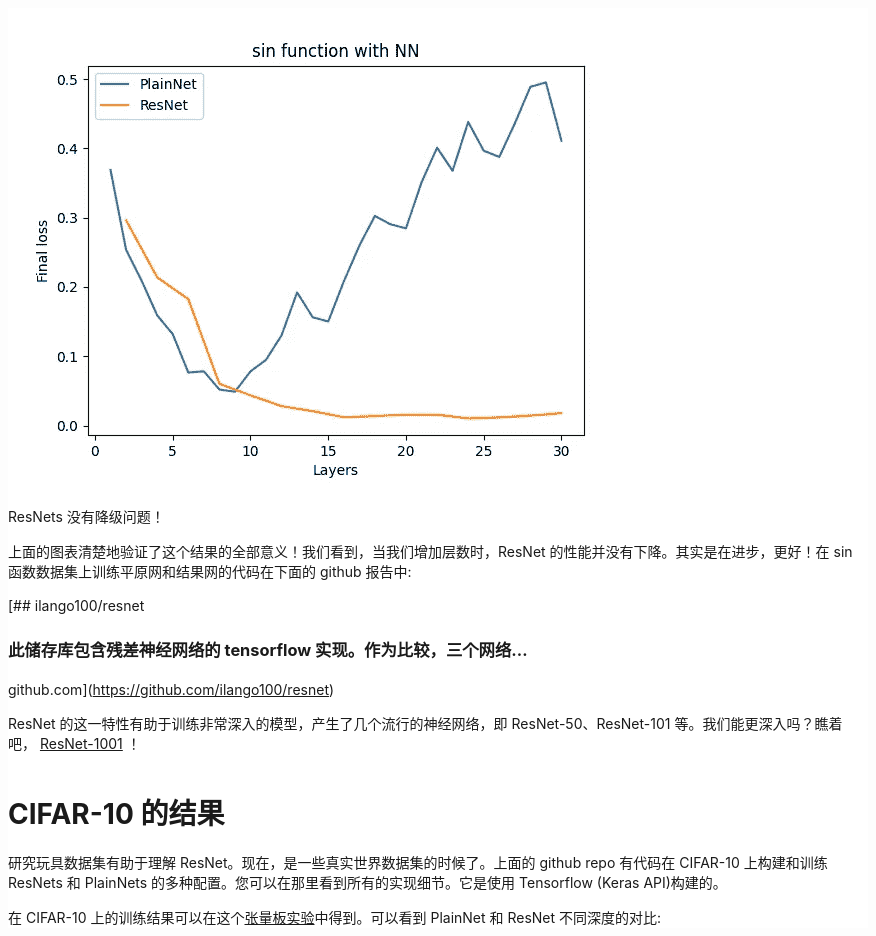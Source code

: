 ![](img/14b7c551360e317df347a1b7171990a2.png)

ResNets 没有降级问题！

上面的图表清楚地验证了这个结果的全部意义！我们看到，当我们增加层数时，ResNet 的性能并没有下降。其实是在进步，更好！在 sin 函数数据集上训练平原网和结果网的代码在下面的 github 报告中:

[](https://github.com/ilango100/resnet) [## ilango100/resnet

### 此储存库包含残差神经网络的 tensorflow 实现。作为比较，三个网络…

github.com](https://github.com/ilango100/resnet) 

ResNet 的这一特性有助于训练非常深入的模型，产生了几个流行的神经网络，即 ResNet-50、ResNet-101 等。我们能更深入吗？瞧着吧， [ResNet-1001](https://github.com/KaimingHe/resnet-1k-layers) ！

# CIFAR-10 的结果

研究玩具数据集有助于理解 ResNet。现在，是一些真实世界数据集的时候了。上面的 github repo 有代码在 CIFAR-10 上构建和训练 ResNets 和 PlainNets 的多种配置。您可以在那里看到所有的实现细节。它是使用 Tensorflow (Keras API)构建的。

在 CIFAR-10 上的训练结果可以在这个[张量板实验](https://tensorboard.dev/experiment/n2VONYJsRRC1nGLI18aLag)中得到。可以看到 PlainNet 和 ResNet 不同深度的对比:
